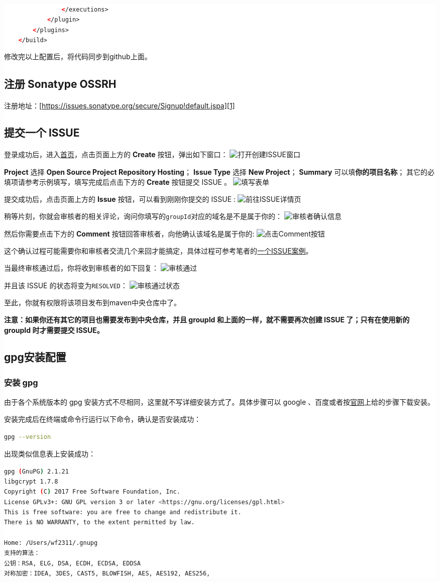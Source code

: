 ```xml
                </executions>
            </plugin>
        </plugins>
    </build>
```
修改完以上配置后，将代码同步到github上面。

## 注册 Sonatype OSSRH
注册地址：[https://issues.sonatype.org/secure/Signup!default.jspa][1]
## 提交一个 ISSUE
登录成功后，进入[首页][2]，点击页面上方的 **Create** 按钮，弹出如下窗口：
![打开创建ISSUE窗口][3]

**Project** 选择 **Open Source Project Repository Hosting**；
**Issue Type** 选择 **New Project**；
**Summary** 可以填**你的项目名称**；
其它的必填项请参考示例填写，填写完成后点击下方的 **Create** 按钮提交 ISSUE 。
![填写表单][4]

提交成功后，点击页面上方的 **Issue** 按钮，可以看到刚刚你提交的 ISSUE :
![前往ISSUE详情页][5]

稍等片刻，你就会审核者的相关评论，询问你填写的`groupId`对应的域名是不是属于你的：
![审核者确认信息][6]

然后你需要点击下方的 **Comment** 按钮回答审核者，向他确认该域名是属于你的:
![点击Comment按钮][7]

这个确认过程可能需要你和审核者交流几个来回才能搞定，具体过程可参考笔者的[一个ISSUE案例][8]。

当最终审核通过后，你将收到审核者的如下回复：
![审核通过][9]

并且该 ISSUE 的状态将变为`RESOLVED`：
![审核通过状态][10]

至此，你就有权限将该项目发布到maven中央仓库中了。

**注意：如果你还有其它的项目也需要发布到中央仓库，并且 groupId 和上面的一样，就不需要再次创建 ISSUE 了；只有在使用新的 groupId 时才需要提交 ISSUE。**

## gpg安装配置
### 安装 gpg
由于各个系统版本的 gpg 安装方式不尽相同，这里就不写详细安装方式了。具体步骤可以 google 、百度或者按[官网][11]上给的步骤下载安装。

安装完成后在终端或命令行运行以下命令，确认是否安装成功：
```bash
gpg --version
```
出现类似信息表上安装成功：
```bash
gpg (GnuPG) 2.1.21
libgcrypt 1.7.8
Copyright (C) 2017 Free Software Foundation, Inc.
License GPLv3+: GNU GPL version 3 or later <https://gnu.org/licenses/gpl.html>
This is free software: you are free to change and redistribute it.
There is NO WARRANTY, to the extent permitted by law.

Home: /Users/wf2311/.gnupg
支持的算法：
公钥：RSA, ELG, DSA, ECDH, ECDSA, EDDSA
对称加密：IDEA, 3DES, CAST5, BLOWFISH, AES, AES192, AES256,
```

  [1]: https://issues.sonatype.org/secure/Signup!default.jspa
  [2]: https://issues.sonatype.org/secure/Dashboard.jspa
  [3]: https://wf2311.oss-cn-shanghai.aliyuncs.com/2018/06/05/issue-before.png
  [4]: https://wf2311.oss-cn-shanghai.aliyuncs.com/2018/06/05/issue-form.png
  [5]: https://wf2311.oss-cn-shanghai.aliyuncs.com/2018/06/05/open-issue.png
  [6]: https://wf2311.oss-cn-shanghai.aliyuncs.com/2018/06/05/issue-ask.png
  [7]: https://wf2311.oss-cn-shanghai.aliyuncs.com/2018/06/05/to-answer.png
  [8]: https://issues.sonatype.org/browse/OSSRH-40306
  [9]: https://wf2311.oss-cn-shanghai.aliyuncs.com/2018/06/05/success-comment.png
  [10]: https://wf2311.oss-cn-shanghai.aliyuncs.com/2018/06/05/success-status.png
  [11]: https://www.gnupg.org/download/index.html
  [12]: https://wf2311.oss-cn-shanghai.aliyuncs.com/2018/06/05/gpg.png
  [13]: http://www.ruanyifeng.com/blog/2013/07/gpg.html
  [14]: https://oss.sonatype.org/content/repositories/snapshots
  [15]: https://oss.sonatype.org/service/local/staging/deploy/maven2/
  [16]: https://blog.csdn.net/wenbo20182/article/details/72850810
  [17]: https://oss.sonatype.org
  [18]: https://wf2311.oss-cn-shanghai.aliyuncs.com/2018/06/06/oss-menu.png
  [19]: https://wf2311.oss-cn-shanghai.aliyuncs.com/2018/06/06/oss-search.png
  [20]: https://wf2311.oss-cn-shanghai.aliyuncs.com/2018/06/06/oss-close.png
  [21]: https://wf2311.oss-cn-shanghai.aliyuncs.com/2018/06/06/oss-close-result.png
  [22]: https://wf2311.oss-cn-shanghai.aliyuncs.com/2018/06/06/oss-to-release.png
  [23]: https://wf2311.oss-cn-shanghai.aliyuncs.com/2018/06/06/oss-confirm-release.png
  [24]: http://search.maven.org/
  [25]: https://wf2311.oss-cn-shanghai.aliyuncs.com/2018/06/06/search-project.png
  [26]: https://wf2311.oss-cn-shanghai.aliyuncs.com/2018/06/06/svg.png
  [27]: https://www.ktanx.com/blog/p/4352
  [28]: http://www.cnblogs.com/gaoxing/p/4359795.html